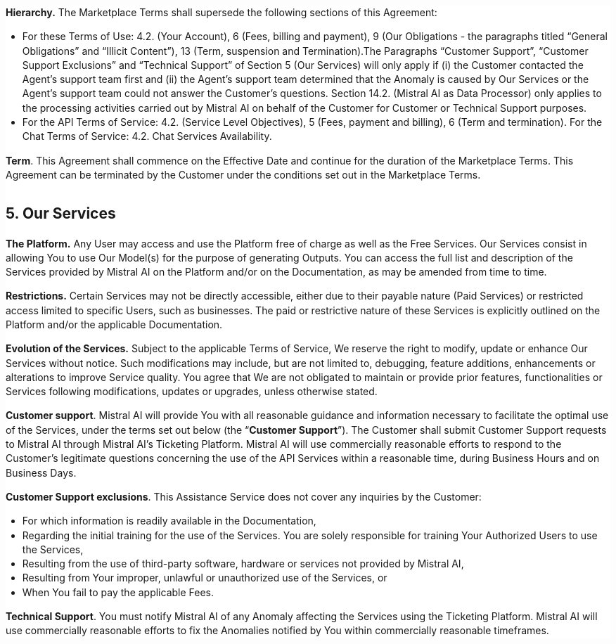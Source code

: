 **Hierarchy.** The Marketplace Terms shall supersede the following sections of this Agreement:

* For these Terms of Use: 4.2. (Your Account), 6 (Fees, billing and payment), 9 (Our Obligations - the paragraphs titled “General Obligations” and “Illicit Content”), 13 (Term, suspension and Termination).The Paragraphs “Customer Support”, “Customer Support Exclusions” and “Technical Support” of Section 5 (Our Services) will only apply if (i) the Customer contacted the Agent’s support team first and (ii) the Agent’s support team determined that the Anomaly is caused by Our Services or the Agent’s support team could not answer the Customer’s questions. Section 14.2. (Mistral AI as Data Processor) only applies to the processing activities carried out by Mistral AI on behalf of the Customer for Customer or Technical Support purposes.
* For the API Terms of Service: 4.2. (Service Level Objectives), 5 (Fees, payment and billing), 6 (Term and termination). For the Chat Terms of Service: 4.2. Chat Services Availability.

**Term**. This Agreement shall commence on the Effective Date and continue for the duration of the Marketplace Terms. This Agreement can be terminated by the Customer under the conditions set out in the Marketplace Terms.

5\. Our Services
----------------

**The Platform.** Any User may access and use the Platform free of charge as well as the Free Services. Our Services consist in allowing You to use Our Model(s) for the purpose of generating Outputs. You can access the full list and description of the Services provided by Mistral AI on the Platform and/or on the Documentation, as may be amended from time to time.

**Restrictions.** Certain Services may not be directly accessible, either due to their payable nature (Paid Services) or restricted access limited to specific Users, such as businesses. The paid or restrictive nature of these Services is explicitly outlined on the Platform and/or the applicable Documentation.

**Evolution of the Services.** Subject to the applicable Terms of Service, We reserve the right to modify, update or enhance Our Services without notice. Such modifications may include, but are not limited to, debugging, feature additions, enhancements or alterations to improve Service quality. You agree that We are not obligated to maintain or provide prior features, functionalities or Services following modifications, updates or upgrades, unless otherwise stated.

**Customer support**. Mistral AI will provide You with all reasonable guidance and information necessary to facilitate the optimal use of the Services, under the terms set out below (the “**Customer Support**”). The Customer shall submit Customer Support requests to Mistral AI through Mistral AI’s Ticketing Platform. Mistral AI will use commercially reasonable efforts to respond to the Customer’s legitimate questions concerning the use of the API Services within a reasonable time, during Business Hours and on Business Days.

**Customer Support exclusions**. This Assistance Service does not cover any inquiries by the Customer:

* For which information is readily available in the Documentation,
* Regarding the initial training for the use of the Services. You are solely responsible for training Your Authorized Users to use the Services,
* Resulting from the use of third-party software, hardware or services not provided by Mistral AI,
* Resulting from Your improper, unlawful or unauthorized use of the Services, or
* When You fail to pay the applicable Fees.

**Technical Support**. You must notify Mistral AI of any Anomaly affecting the Services using the Ticketing Platform. Mistral AI will use commercially reasonable efforts to fix the Anomalies notified by You within commercially reasonable timeframes.

